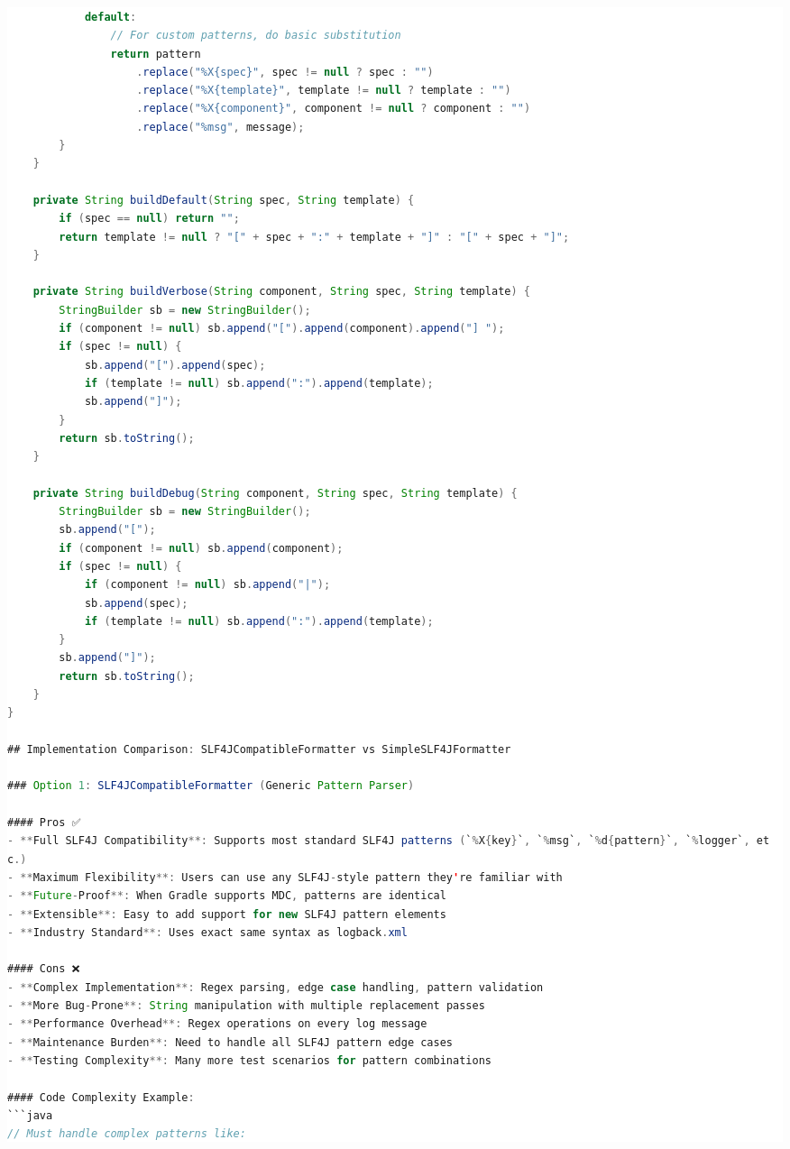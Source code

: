 ```java
            default:
                // For custom patterns, do basic substitution
                return pattern
                    .replace("%X{spec}", spec != null ? spec : "")
                    .replace("%X{template}", template != null ? template : "")
                    .replace("%X{component}", component != null ? component : "")
                    .replace("%msg", message);
        }
    }
    
    private String buildDefault(String spec, String template) {
        if (spec == null) return "";
        return template != null ? "[" + spec + ":" + template + "]" : "[" + spec + "]";
    }
    
    private String buildVerbose(String component, String spec, String template) {
        StringBuilder sb = new StringBuilder();
        if (component != null) sb.append("[").append(component).append("] ");
        if (spec != null) {
            sb.append("[").append(spec);
            if (template != null) sb.append(":").append(template);
            sb.append("]");
        }
        return sb.toString();
    }
    
    private String buildDebug(String component, String spec, String template) {
        StringBuilder sb = new StringBuilder();
        sb.append("[");
        if (component != null) sb.append(component);
        if (spec != null) {
            if (component != null) sb.append("|");
            sb.append(spec);
            if (template != null) sb.append(":").append(template);
        }
        sb.append("]");
        return sb.toString();
    }
}

## Implementation Comparison: SLF4JCompatibleFormatter vs SimpleSLF4JFormatter

### Option 1: SLF4JCompatibleFormatter (Generic Pattern Parser)

#### Pros ✅
- **Full SLF4J Compatibility**: Supports most standard SLF4J patterns (`%X{key}`, `%msg`, `%d{pattern}`, `%logger`, etc.)
- **Maximum Flexibility**: Users can use any SLF4J-style pattern they're familiar with
- **Future-Proof**: When Gradle supports MDC, patterns are identical
- **Extensible**: Easy to add support for new SLF4J pattern elements
- **Industry Standard**: Uses exact same syntax as logback.xml

#### Cons ❌
- **Complex Implementation**: Regex parsing, edge case handling, pattern validation
- **More Bug-Prone**: String manipulation with multiple replacement passes
- **Performance Overhead**: Regex operations on every log message
- **Maintenance Burden**: Need to handle all SLF4J pattern edge cases
- **Testing Complexity**: Many more test scenarios for pattern combinations

#### Code Complexity Example:
```java
// Must handle complex patterns like:
```